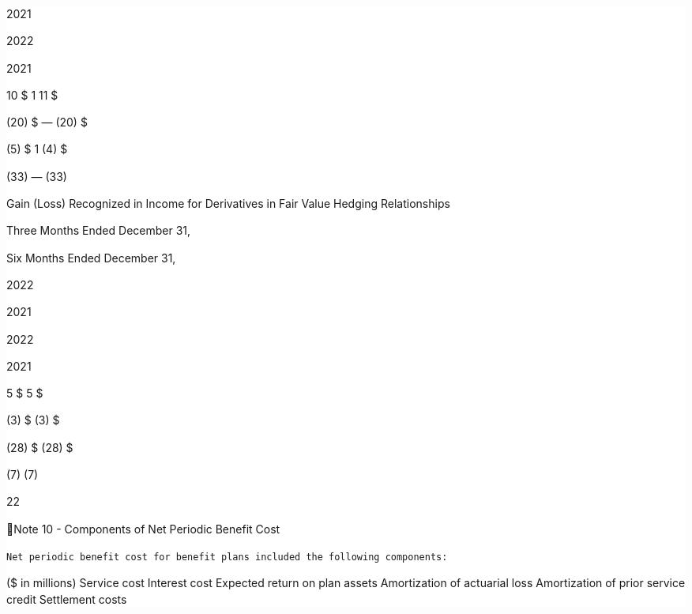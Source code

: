 2021

2022

2021

10  $
1
11  $

(20) $
—
(20) $

(5) $
1
(4) $

(33)
—
(33)

Gain (Loss) Recognized in Income for Derivatives in Fair Value Hedging
Relationships

Three Months Ended December 31,

Six Months Ended December 31,

2022

2021

2022

2021

5  $
5  $

(3) $
(3) $

(28) $
(28) $

(7)
(7)

22

Note 10 - Components of Net Periodic Benefit Cost

    Net periodic benefit cost for benefit plans included the following components:

($ in millions)
Service cost
Interest cost
Expected return on plan assets
Amortization of actuarial loss
Amortization of prior service credit
Settlement costs
